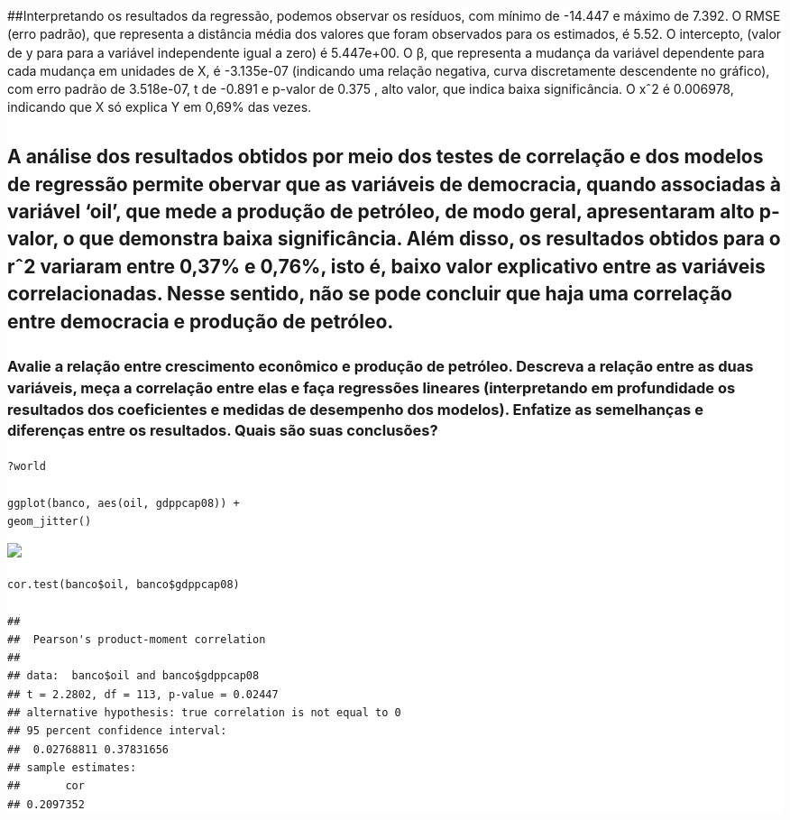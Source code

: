 \#\#Interpretando os resultados da regressão, podemos observar os
resíduos, com mínimo de -14.447 e máximo de 7.392. O RMSE (erro padrão),
que representa a distância média dos valores que foram observados para
os estimados, é 5.52. O intercepto, (valor de y para para a variável
independente igual a zero) é 5.447e+00. O β, que representa a mudança da
variável dependente para cada mudança em unidades de X, é -3.135e-07
(indicando uma relação negativa, curva discretamente descendente no
gráfico), com erro padrão de 3.518e-07, t de -0.891 e p-valor de 0.375 ,
alto valor, que indica baixa significância. O xˆ2 é 0.006978, indicando
que X só explica Y em 0,69% das vezes.

A análise dos resultados obtidos por meio dos testes de correlação e dos modelos de regressão permite obervar que as variáveis de democracia, quando associadas à variável ‘oil’, que mede a produção de petróleo, de modo geral, apresentaram alto p-valor, o que demonstra baixa significância. Além disso, os resultados obtidos para o rˆ2 variaram entre 0,37% e 0,76%, isto é, baixo valor explicativo entre as variáveis correlacionadas. Nesse sentido, não se pode concluir que haja uma correlação entre democracia e produção de petróleo.
-----------------------------------------------------------------------------------------------------------------------------------------------------------------------------------------------------------------------------------------------------------------------------------------------------------------------------------------------------------------------------------------------------------------------------------------------------------------------------------------------------------------------------------------------------

### Avalie a relação entre crescimento econômico e produção de petróleo. Descreva a relação entre as duas variáveis, meça a correlação entre elas e faça regressões lineares (interpretando em profundidade os resultados dos coeficientes e medidas de desempenho dos modelos). Enfatize as semelhanças e diferenças entre os resultados. Quais são suas conclusões?

    ?world 

    ggplot(banco, aes(oil, gdppcap08)) +
    geom_jitter()

![](exercicio_5-respondido..Rmd_files/figure-markdown_strict/unnamed-chunk-28-1.png)

    cor.test(banco$oil, banco$gdppcap08)

    ## 
    ##  Pearson's product-moment correlation
    ## 
    ## data:  banco$oil and banco$gdppcap08
    ## t = 2.2802, df = 113, p-value = 0.02447
    ## alternative hypothesis: true correlation is not equal to 0
    ## 95 percent confidence interval:
    ##  0.02768811 0.37831656
    ## sample estimates:
    ##       cor 
    ## 0.2097352
